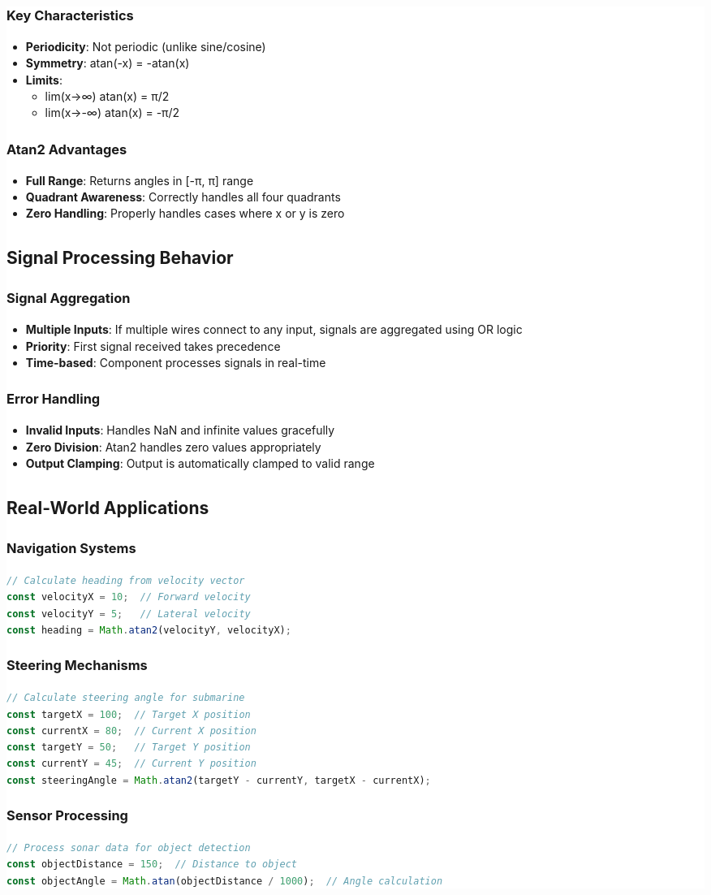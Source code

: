 ### Key Characteristics
- **Periodicity**: Not periodic (unlike sine/cosine)
- **Symmetry**: atan(-x) = -atan(x)
- **Limits**: 
  - lim(x→∞) atan(x) = π/2
  - lim(x→-∞) atan(x) = -π/2

### Atan2 Advantages
- **Full Range**: Returns angles in [-π, π] range
- **Quadrant Awareness**: Correctly handles all four quadrants
- **Zero Handling**: Properly handles cases where x or y is zero

## Signal Processing Behavior

### Signal Aggregation
- **Multiple Inputs**: If multiple wires connect to any input, signals are aggregated using OR logic
- **Priority**: First signal received takes precedence
- **Time-based**: Component processes signals in real-time

### Error Handling
- **Invalid Inputs**: Handles NaN and infinite values gracefully
- **Zero Division**: Atan2 handles zero values appropriately
- **Output Clamping**: Output is automatically clamped to valid range

## Real-World Applications

### Navigation Systems
```javascript
// Calculate heading from velocity vector
const velocityX = 10;  // Forward velocity
const velocityY = 5;   // Lateral velocity
const heading = Math.atan2(velocityY, velocityX);
```

### Steering Mechanisms
```javascript
// Calculate steering angle for submarine
const targetX = 100;  // Target X position
const currentX = 80;  // Current X position
const targetY = 50;   // Target Y position
const currentY = 45;  // Current Y position
const steeringAngle = Math.atan2(targetY - currentY, targetX - currentX);
```

### Sensor Processing
```javascript
// Process sonar data for object detection
const objectDistance = 150;  // Distance to object
const objectAngle = Math.atan(objectDistance / 1000);  // Angle calculation
```
